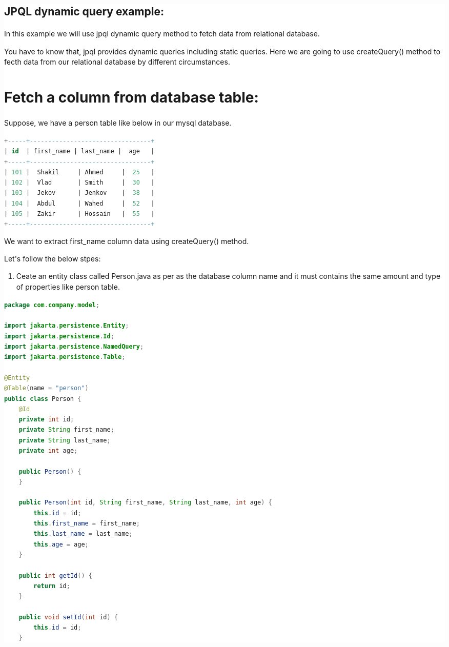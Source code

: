 
## JPQL dynamic query example:

In this example we will use jpql dynamic query method to fetch data from relational database.

You have to know that, jpql provides dynamic queries including static queries.
Here we are going to use createQuery() method to fecth data from our relational database by different circumstances.

# Fetch a column from database table:

Suppose, we have a person table like below in our mysql database.

```sql
+-----+---------------------------------+
| id  | first_name | last_name |  age   |
+-----+---------------------------------+
| 101 |  Shakil     | Ahmed     |  25   |
| 102 |  Vlad       | Smith     |  30   |
| 103 |  Jekov      | Jenkov    |  38   |
| 104 |  Abdul      | Wahed     |  52   |
| 105 |  Zakir      | Hossain   |  55   |
+-----+---------------------------------+
```

We want to extract first_name column data using createQuery() method.

Let's follow the below stpes:

1. Ceate an entity class called Person.java as per as the database column name and it must contains the same amount and type of properties like person table.

```java
package com.company.model;

import jakarta.persistence.Entity;
import jakarta.persistence.Id;
import jakarta.persistence.NamedQuery;
import jakarta.persistence.Table;

@Entity
@Table(name = "person")
public class Person {
    @Id
    private int id;
    private String first_name;
    private String last_name;
    private int age;

    public Person() {
    }

    public Person(int id, String first_name, String last_name, int age) {
        this.id = id;
        this.first_name = first_name;
        this.last_name = last_name;
        this.age = age;
    }

    public int getId() {
        return id;
    }

    public void setId(int id) {
        this.id = id;
    }
```